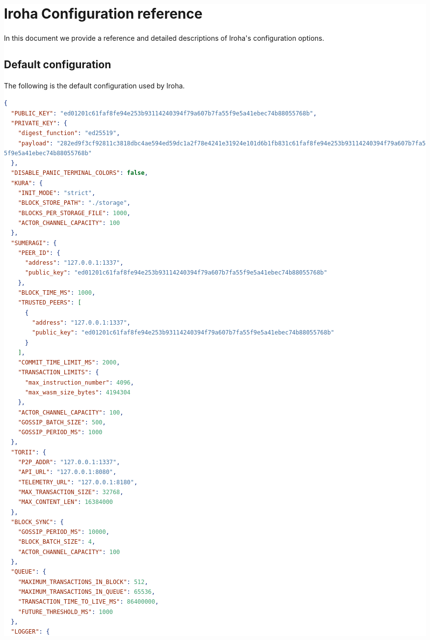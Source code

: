 # Iroha Configuration reference

In this document we provide a reference and detailed descriptions of Iroha's configuration options.

## Default configuration

The following is the default configuration used by Iroha.

```json
{
  "PUBLIC_KEY": "ed01201c61faf8fe94e253b93114240394f79a607b7fa55f9e5a41ebec74b88055768b",
  "PRIVATE_KEY": {
    "digest_function": "ed25519",
    "payload": "282ed9f3cf92811c3818dbc4ae594ed59dc1a2f78e4241e31924e101d6b1fb831c61faf8fe94e253b93114240394f79a607b7fa55f9e5a41ebec74b88055768b"
  },
  "DISABLE_PANIC_TERMINAL_COLORS": false,
  "KURA": {
    "INIT_MODE": "strict",
    "BLOCK_STORE_PATH": "./storage",
    "BLOCKS_PER_STORAGE_FILE": 1000,
    "ACTOR_CHANNEL_CAPACITY": 100
  },
  "SUMERAGI": {
    "PEER_ID": {
      "address": "127.0.0.1:1337",
      "public_key": "ed01201c61faf8fe94e253b93114240394f79a607b7fa55f9e5a41ebec74b88055768b"
    },
    "BLOCK_TIME_MS": 1000,
    "TRUSTED_PEERS": [
      {
        "address": "127.0.0.1:1337",
        "public_key": "ed01201c61faf8fe94e253b93114240394f79a607b7fa55f9e5a41ebec74b88055768b"
      }
    ],
    "COMMIT_TIME_LIMIT_MS": 2000,
    "TRANSACTION_LIMITS": {
      "max_instruction_number": 4096,
      "max_wasm_size_bytes": 4194304
    },
    "ACTOR_CHANNEL_CAPACITY": 100,
    "GOSSIP_BATCH_SIZE": 500,
    "GOSSIP_PERIOD_MS": 1000
  },
  "TORII": {
    "P2P_ADDR": "127.0.0.1:1337",
    "API_URL": "127.0.0.1:8080",
    "TELEMETRY_URL": "127.0.0.1:8180",
    "MAX_TRANSACTION_SIZE": 32768,
    "MAX_CONTENT_LEN": 16384000
  },
  "BLOCK_SYNC": {
    "GOSSIP_PERIOD_MS": 10000,
    "BLOCK_BATCH_SIZE": 4,
    "ACTOR_CHANNEL_CAPACITY": 100
  },
  "QUEUE": {
    "MAXIMUM_TRANSACTIONS_IN_BLOCK": 512,
    "MAXIMUM_TRANSACTIONS_IN_QUEUE": 65536,
    "TRANSACTION_TIME_TO_LIVE_MS": 86400000,
    "FUTURE_THRESHOLD_MS": 1000
  },
  "LOGGER": {
```